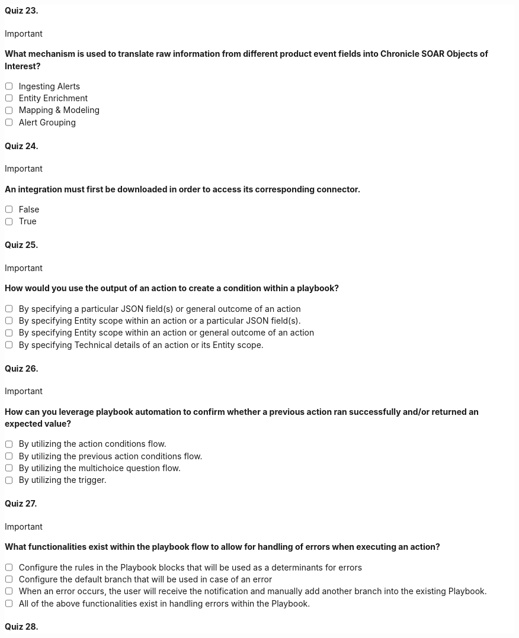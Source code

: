 #### Quiz 23.

> [!important]
> **What mechanism is used to translate raw information from different product event fields into Chronicle SOAR Objects of Interest?**
>
> * [ ] Ingesting Alerts
> * [ ] Entity Enrichment
> * [ ] Mapping & Modeling
> * [ ] Alert Grouping

#### Quiz 24.

> [!important]
> **An integration must first be downloaded in order to access its corresponding connector.**
>
> * [ ] False
> * [ ] True

#### Quiz 25.

> [!important]
> **How would you use the output of an action to create a condition within a playbook?**
>
> * [ ] By specifying a particular JSON field(s) or general outcome of an action
> * [ ] By specifying Entity scope within an action or a particular JSON field(s).
> * [ ] By specifying Entity scope within an action or general outcome of an action
> * [ ] By specifying Technical details of an action or its Entity scope.

#### Quiz 26.

> [!important]
> **How can you leverage playbook automation to confirm whether a previous action ran successfully and/or returned an expected value?**
>
> * [ ] By utilizing the action conditions flow.
> * [ ] By utilizing the previous action conditions flow.
> * [ ] By utilizing the multichoice question flow.
> * [ ] By utilizing the trigger.

#### Quiz 27.

> [!important]
> **What functionalities exist within the playbook flow to allow for handling of errors when executing an action?**
>
> * [ ] Configure the rules in the Playbook blocks that will be used as a determinants for errors
> * [ ] Configure the default branch that will be used in case of an error
> * [ ] When an error occurs, the user will receive the notification and manually add another branch into the existing Playbook.
> * [ ] All of the above functionalities exist in handling errors within the Playbook.

#### Quiz 28.
